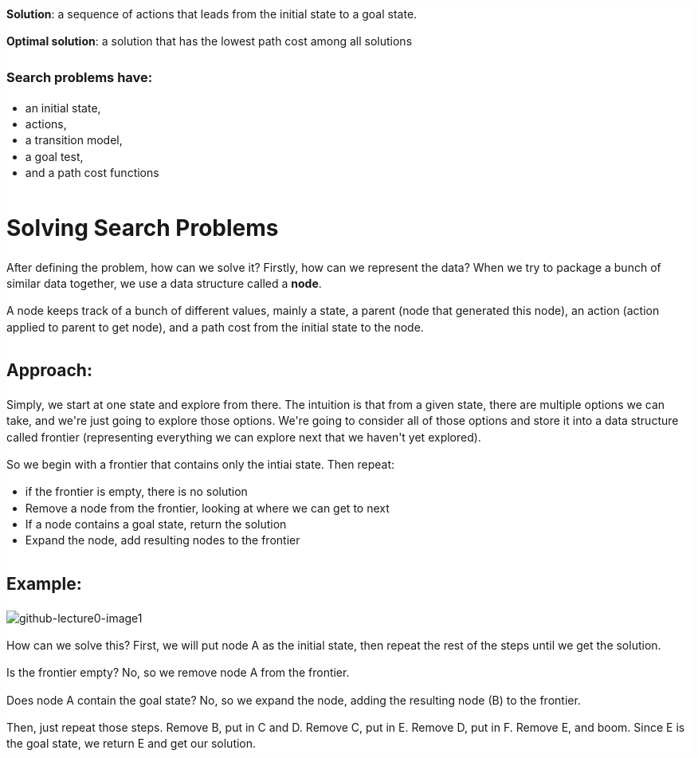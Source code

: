 **Solution**: a sequence of actions that leads from the initial state to a goal state.

**Optimal solution**: a solution that has the lowest path cost among all solutions

### Search problems have:
- an initial state,
- actions,
- a transition model,
- a goal test,
- and a path cost functions

# Solving Search Problems

After defining the problem, how can we solve it? Firstly, how can we represent the data? When we try to package 
a bunch of similar data together, we use a data structure called a **node**.

A node keeps track of a bunch of different values, mainly a state, a parent (node that generated this node),
an action (action applied to parent to get node), and a path cost from the initial state to the node.

## Approach:

Simply, we start at one state and explore from there. The intuition is that from a given state, there are 
multiple options we can take, and we're just going to explore those options. We're going to consider all of 
those options and store it into a data structure called frontier (representing everything we can explore next 
that we haven't yet explored).

So we begin with a frontier that contains only the intiai state. Then repeat:
- if the frontier is empty, there is no solution
- Remove a node from the frontier, looking at where we can get to next
- If a node contains a goal state, return the solution
- Expand the node, add resulting nodes to the frontier

## Example:
<img width="142" alt="github-lecture0-image1" src="https://github.com/user-attachments/assets/b0541aeb-84e3-4047-b701-bc2cd296ad31">

How can we solve this? First, we will put node A as the initial state, then repeat the rest of the steps until 
we get the solution. 

Is the frontier empty? No, so we remove node A from the frontier. 

Does node A contain the goal state? No, so we expand the node, adding the resulting node (B) to the frontier.

Then, just repeat those steps. Remove B, put in C and D. Remove C, put in E. Remove D, put in F. Remove E,
and boom. Since E is the goal state, we return E and get our solution.
